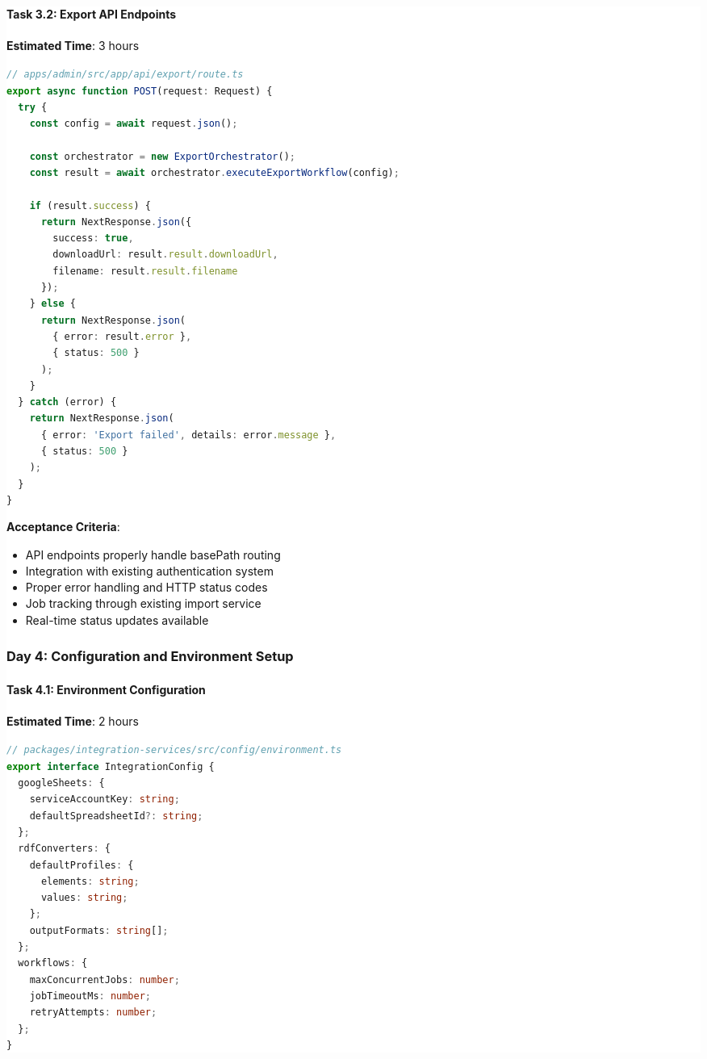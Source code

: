 #### Task 3.2: Export API Endpoints
**Estimated Time**: 3 hours

```typescript
// apps/admin/src/app/api/export/route.ts
export async function POST(request: Request) {
  try {
    const config = await request.json();
    
    const orchestrator = new ExportOrchestrator();
    const result = await orchestrator.executeExportWorkflow(config);
    
    if (result.success) {
      return NextResponse.json({
        success: true,
        downloadUrl: result.result.downloadUrl,
        filename: result.result.filename
      });
    } else {
      return NextResponse.json(
        { error: result.error },
        { status: 500 }
      );
    }
  } catch (error) {
    return NextResponse.json(
      { error: 'Export failed', details: error.message },
      { status: 500 }
    );
  }
}
```

**Acceptance Criteria**:
- API endpoints properly handle basePath routing
- Integration with existing authentication system
- Proper error handling and HTTP status codes
- Job tracking through existing import service
- Real-time status updates available

### Day 4: Configuration and Environment Setup

#### Task 4.1: Environment Configuration
**Estimated Time**: 2 hours

```typescript
// packages/integration-services/src/config/environment.ts
export interface IntegrationConfig {
  googleSheets: {
    serviceAccountKey: string;
    defaultSpreadsheetId?: string;
  };
  rdfConverters: {
    defaultProfiles: {
      elements: string;
      values: string;
    };
    outputFormats: string[];
  };
  workflows: {
    maxConcurrentJobs: number;
    jobTimeoutMs: number;
    retryAttempts: number;
  };
}
```